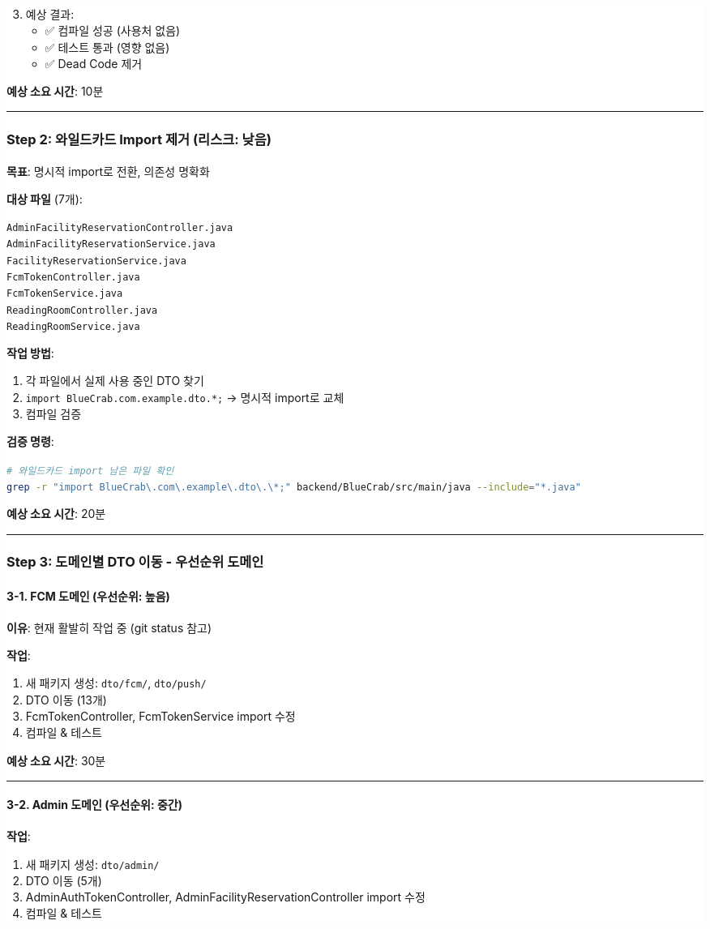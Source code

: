 3. 예상 결과:
   - ✅ 컴파일 성공 (사용처 없음)
   - ✅ 테스트 통과 (영향 없음)
   - ✅ Dead Code 제거

**예상 소요 시간**: 10분

---

### Step 2: 와일드카드 Import 제거 (리스크: 낮음)
**목표**: 명시적 import로 전환, 의존성 명확화

**대상 파일** (7개):
```
AdminFacilityReservationController.java
AdminFacilityReservationService.java
FacilityReservationService.java
FcmTokenController.java
FcmTokenService.java
ReadingRoomController.java
ReadingRoomService.java
```

**작업 방법**:
1. 각 파일에서 실제 사용 중인 DTO 찾기
2. `import BlueCrab.com.example.dto.*;` → 명시적 import로 교체
3. 컴파일 검증

**검증 명령**:
```bash
# 와일드카드 import 남은 파일 확인
grep -r "import BlueCrab\.com\.example\.dto\.\*;" backend/BlueCrab/src/main/java --include="*.java"
```

**예상 소요 시간**: 20분

---

### Step 3: 도메인별 DTO 이동 - 우선순위 도메인

#### 3-1. FCM 도메인 (우선순위: 높음)
**이유**: 현재 활발히 작업 중 (git status 참고)

**작업**:
1. 새 패키지 생성: `dto/fcm/`, `dto/push/`
2. DTO 이동 (13개)
3. FcmTokenController, FcmTokenService import 수정
4. 컴파일 & 테스트

**예상 소요 시간**: 30분

---

#### 3-2. Admin 도메인 (우선순위: 중간)
**작업**:
1. 새 패키지 생성: `dto/admin/`
2. DTO 이동 (5개)
3. AdminAuthTokenController, AdminFacilityReservationController import 수정
4. 컴파일 & 테스트
